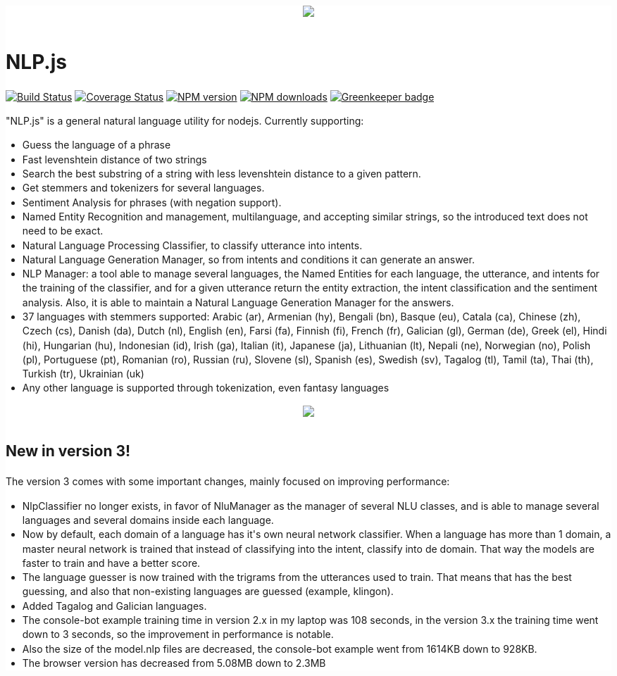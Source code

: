 <div align="center">
<img src="https://github.com/axa-group/nlp.js/raw/master/screenshots/nlplogo.gif" width="925" height="auto"/>
</div>

# NLP.js

[![Build Status](https://travis-ci.com/axa-group/nlp.js.svg?branch=master)](https://travis-ci.com/axa-group/nlp.js)
[![Coverage Status](https://coveralls.io/repos/github/axa-group/nlp.js/badge.svg?branch=master)](https://coveralls.io/github/axa-group/nlp.js?branch=master)
[![NPM version](https://img.shields.io/npm/v/node-nlp.svg?style=flat)](https://www.npmjs.com/package/node-nlp)
[![NPM downloads](https://img.shields.io/npm/dm/node-nlp.svg?style=flat)](https://www.npmjs.com/package/node-nlp) [![Greenkeeper badge](https://badges.greenkeeper.io/axa-group/nlp.js.svg)](https://greenkeeper.io/)

"NLP.js" is a general natural language utility for nodejs. Currently supporting:

- Guess the language of a phrase
- Fast levenshtein distance of two strings
- Search the best substring of a string with less levenshtein distance to a given pattern.
- Get stemmers and tokenizers for several languages.
- Sentiment Analysis for phrases (with negation support).
- Named Entity Recognition and management, multilanguage, and accepting similar strings, so the introduced text does not need to be exact.
- Natural Language Processing Classifier, to classify utterance into intents.
- Natural Language Generation Manager, so from intents and conditions it can generate an answer.
- NLP Manager: a tool able to manage several languages, the Named Entities for each language, the utterance, and intents for the training of the classifier, and for a given utterance return the entity extraction, the intent classification and the sentiment analysis. Also, it is able to maintain a Natural Language Generation Manager for the answers.
- 37 languages with stemmers supported: Arabic (ar), Armenian (hy), Bengali (bn), Basque (eu), Catala (ca), Chinese (zh), Czech (cs), Danish (da), Dutch (nl), English (en), Farsi (fa), Finnish (fi), French (fr), Galician (gl), German (de), Greek (el), Hindi (hi), Hungarian (hu), Indonesian (id), Irish (ga), Italian (it), Japanese (ja), Lithuanian (lt), Nepali (ne), Norwegian (no), Polish (pl), Portuguese (pt), Romanian (ro), Russian (ru), Slovene (sl), Spanish (es), Swedish (sv), Tagalog (tl), Tamil (ta), Thai (th), Turkish (tr), Ukrainian (uk)
- Any other language is supported through tokenization, even fantasy languages
<div align="center">
<img src="https://github.com/axa-group/nlp.js/raw/master/screenshots/hybridbot.gif" width="auto" height="auto"/>
</div>

## New in version 3!

The version 3 comes with some important changes, mainly focused on improving performance:
- NlpClassifier no longer exists, in favor of NluManager as the manager of several NLU classes, and is able to manage several languages and several domains inside each language.
- Now by default, each domain of a language has it's own neural network classifier. When a language has more than 1 domain, a master neural network is trained that instead of classifying into the intent, classify into de domain. That way the models are faster to train and have a better score.
- The language guesser is now trained with the trigrams from the utterances used to train. That means that has the best guessing, and also that non-existing languages are guessed (example, klingon).
- Added Tagalog and Galician languages.
- The console-bot example training time in version 2.x in my laptop was 108 seconds, in the version 3.x the training time went down to 3 seconds, so the improvement in performance is notable.
- Also the size of the model.nlp files are decreased, the console-bot example went from 1614KB down to 928KB.
- The browser version has decreased from 5.08MB down to 2.3MB
